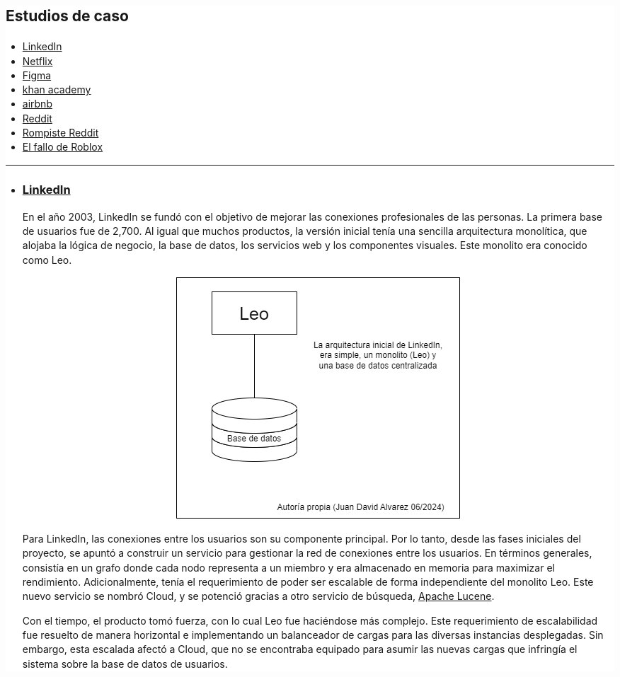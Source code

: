 
## Estudios de caso

- [LinkedIn](#linkedin)
- [Netflix](#netflix)
- [Figma](#figma)
- [khan academy](#khan-academy)
- [airbnb](#airbnb)
- [Reddit](#reddit)
- [Rompiste Reddit](#rompiste-reddit)
- [El fallo de Roblox](#el-fallo-de-roblox)

---

- ### [LinkedIn](https://www.linkedin.com/)

  En el año 2003, LinkedIn se fundó con el objetivo de mejorar las conexiones profesionales de las personas. La primera base de usuarios fue de 2,700. Al igual que muchos productos, la versión inicial tenía una sencilla arquitectura monolítica, que alojaba la lógica de negocio, la base de datos, los servicios web y los componentes visuales. Este monolito era conocido como Leo.

  <p align="center">
    <img src="./Arquitectura/LinkedIn/V1.png" />
  </p>

  Para LinkedIn, las conexiones entre los usuarios son su componente principal. Por lo tanto, desde las fases iniciales del proyecto, se apuntó a construir un servicio para gestionar la red de conexiones entre los usuarios. En términos generales, consistía en un grafo donde cada nodo representa a un miembro y era almacenado en memoria para maximizar el rendimiento. Adicionalmente, tenía el requerimiento de poder ser escalable de forma independiente del monolito Leo. Este nuevo servicio se nombró Cloud, y se potenció gracias a otro servicio de búsqueda, [Apache Lucene](https://lucene.apache.org/).

  Con el tiempo, el producto tomó fuerza, con lo cual Leo fue haciéndose más complejo. Este requerimiento de escalabilidad fue resuelto de manera horizontal e implementando un balanceador de cargas para las diversas instancias desplegadas. Sin embargo, esta escalada afectó a Cloud, que no se encontraba equipado para asumir las nuevas cargas que infringía el sistema sobre la base de datos de usuarios.
